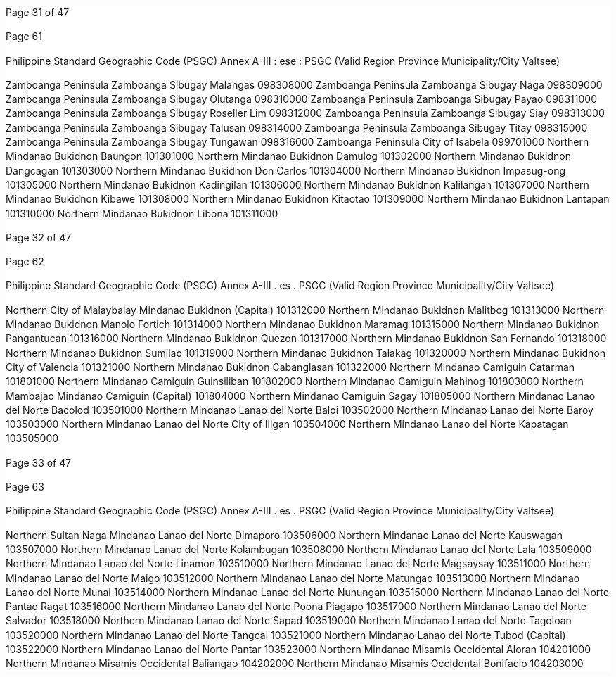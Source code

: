 Page 31 of 47

Page 61

Philippine Standard Geographic Code (PSGC) Annex A-III : ese : PSGC (Valid Region Province Municipality/City Valtsee)

Zamboanga Peninsula Zamboanga Sibugay Malangas 098308000 Zamboanga Peninsula Zamboanga Sibugay Naga 098309000 Zamboanga Peninsula Zamboanga Sibugay Olutanga 098310000 Zamboanga Peninsula Zamboanga Sibugay Payao 098311000 Zamboanga Peninsula Zamboanga Sibugay Roseller Lim 098312000 Zamboanga Peninsula Zamboanga Sibugay Siay 098313000 Zamboanga Peninsula Zamboanga Sibugay Talusan 098314000 Zamboanga Peninsula Zamboanga Sibugay Titay 098315000 Zamboanga Peninsula Zamboanga Sibugay Tungawan 098316000 Zamboanga Peninsula City of Isabela 099701000 Northern Mindanao Bukidnon Baungon 101301000 Northern Mindanao Bukidnon Damulog 101302000 Northern Mindanao Bukidnon Dangcagan 101303000 Northern Mindanao Bukidnon Don Carlos 101304000 Northern Mindanao Bukidnon Impasug-ong 101305000 Northern Mindanao Bukidnon Kadingilan 101306000 Northern Mindanao Bukidnon Kalilangan 101307000 Northern Mindanao Bukidnon Kibawe 101308000 Northern Mindanao Bukidnon Kitaotao 101309000 Northern Mindanao Bukidnon Lantapan 101310000 Northern Mindanao Bukidnon Libona 101311000

Page 32 of 47

Page 62

Philippine Standard Geographic Code (PSGC) Annex A-III . es . PSGC (Valid Region Province Municipality/City Valtsee)

Northern City of Malaybalay Mindanao Bukidnon (Capital) 101312000 Northern Mindanao Bukidnon Malitbog 101313000 Northern Mindanao Bukidnon Manolo Fortich 101314000 Northern Mindanao Bukidnon Maramag 101315000 Northern Mindanao Bukidnon Pangantucan 101316000 Northern Mindanao Bukidnon Quezon 101317000 Northern Mindanao Bukidnon San Fernando 101318000 Northern Mindanao Bukidnon Sumilao 101319000 Northern Mindanao Bukidnon Talakag 101320000 Northern Mindanao Bukidnon City of Valencia 101321000 Northern Mindanao Bukidnon Cabanglasan 101322000 Northern Mindanao Camiguin Catarman 101801000 Northern Mindanao Camiguin Guinsiliban 101802000 Northern Mindanao Camiguin Mahinog 101803000 Northern Mambajao Mindanao Camiguin (Capital) 101804000 Northern Mindanao Camiguin Sagay 101805000 Northern Mindanao Lanao del Norte Bacolod 103501000 Northern Mindanao Lanao del Norte Baloi 103502000 Northern Mindanao Lanao del Norte Baroy 103503000 Northern Mindanao Lanao del Norte City of Iligan 103504000 Northern Mindanao Lanao del Norte Kapatagan 103505000

Page 33 of 47

Page 63

Philippine Standard Geographic Code (PSGC) Annex A-III . es . PSGC (Valid Region Province Municipality/City Valtsee)

Northern Sultan Naga Mindanao Lanao del Norte Dimaporo 103506000 Northern Mindanao Lanao del Norte Kauswagan 103507000 Northern Mindanao Lanao del Norte Kolambugan 103508000 Northern Mindanao Lanao del Norte Lala 103509000 Northern Mindanao Lanao del Norte Linamon 103510000 Northern Mindanao Lanao del Norte Magsaysay 103511000 Northern Mindanao Lanao del Norte Maigo 103512000 Northern Mindanao Lanao del Norte Matungao 103513000 Northern Mindanao Lanao del Norte Munai 103514000 Northern Mindanao Lanao del Norte Nunungan 103515000 Northern Mindanao Lanao del Norte Pantao Ragat 103516000 Northern Mindanao Lanao del Norte Poona Piagapo 103517000 Northern Mindanao Lanao del Norte Salvador 103518000 Northern Mindanao Lanao del Norte Sapad 103519000 Northern Mindanao Lanao del Norte Tagoloan 103520000 Northern Mindanao Lanao del Norte Tangcal 103521000 Northern Mindanao Lanao del Norte Tubod (Capital) 103522000 Northern Mindanao Lanao del Norte Pantar 103523000 Northern Mindanao Misamis Occidental Aloran 104201000 Northern Mindanao Misamis Occidental Baliangao 104202000 Northern Mindanao Misamis Occidental Bonifacio 104203000
